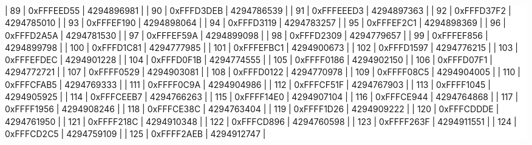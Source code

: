|      89 | 0xFFFEED55  |  4294896981 |
|      90 | 0xFFFD3DEB  |  4294786539 |
|      91 | 0xFFFEEED3  |  4294897363 |
|      92 | 0xFFFD37F2  |  4294785010 |
|      93 | 0xFFFEF190  |  4294898064 |
|      94 | 0xFFFD3119  |  4294783257 |
|      95 | 0xFFFEF2C1  |  4294898369 |
|      96 | 0xFFFD2A5A  |  4294781530 |
|      97 | 0xFFFEF59A  |  4294899098 |
|      98 | 0xFFFD2309  |  4294779657 |
|      99 | 0xFFFEF856  |  4294899798 |
|     100 | 0xFFFD1C81  |  4294777985 |
|     101 | 0xFFFEFBC1  |  4294900673 |
|     102 | 0xFFFD1597  |  4294776215 |
|     103 | 0xFFFEFDEC  |  4294901228 |
|     104 | 0xFFFD0F1B  |  4294774555 |
|     105 | 0xFFFF0186  |  4294902150 |
|     106 | 0xFFFD07F1  |  4294772721 |
|     107 | 0xFFFF0529  |  4294903081 |
|     108 | 0xFFFD0122  |  4294770978 |
|     109 | 0xFFFF08C5  |  4294904005 |
|     110 | 0xFFFCFAB5  |  4294769333 |
|     111 | 0xFFFF0C9A  |  4294904986 |
|     112 | 0xFFFCF51F  |  4294767903 |
|     113 | 0xFFFF1045  |  4294905925 |
|     114 | 0xFFFCEEB7  |  4294766263 |
|     115 | 0xFFFF14E0  |  4294907104 |
|     116 | 0xFFFCE944  |  4294764868 |
|     117 | 0xFFFF1956  |  4294908246 |
|     118 | 0xFFFCE38C  |  4294763404 |
|     119 | 0xFFFF1D26  |  4294909222 |
|     120 | 0xFFFCDDDE  |  4294761950 |
|     121 | 0xFFFF218C  |  4294910348 |
|     122 | 0xFFFCD896  |  4294760598 |
|     123 | 0xFFFF263F  |  4294911551 |
|     124 | 0xFFFCD2C5  |  4294759109 |
|     125 | 0xFFFF2AEB  |  4294912747 |